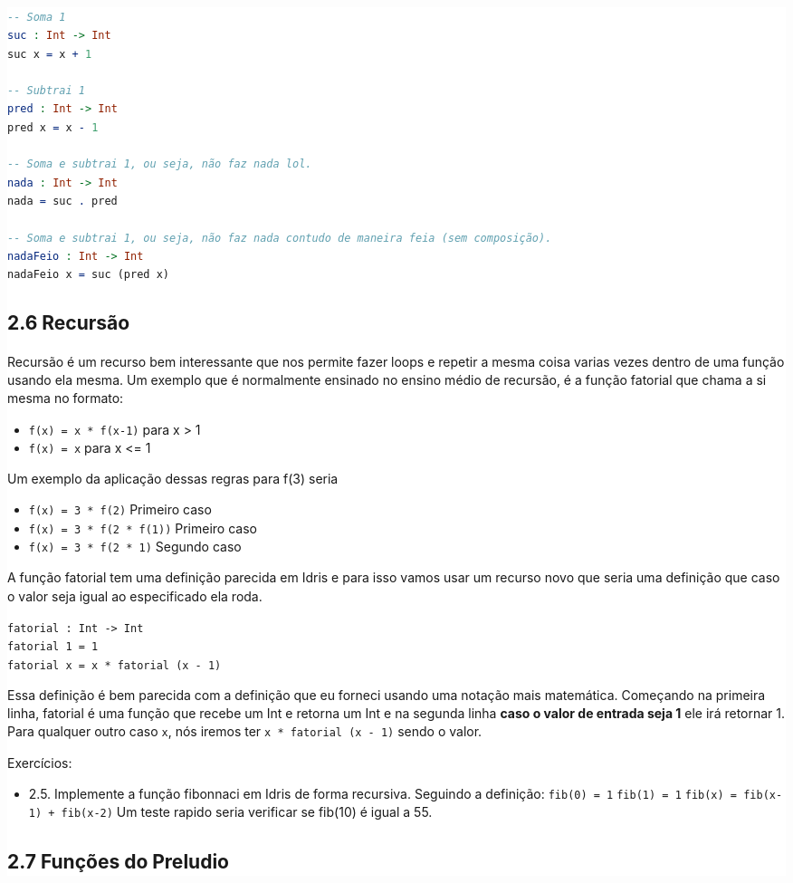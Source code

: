 ```idris
-- Soma 1 
suc : Int -> Int
suc x = x + 1

-- Subtrai 1
pred : Int -> Int
pred x = x - 1

-- Soma e subtrai 1, ou seja, não faz nada lol.
nada : Int -> Int 
nada = suc . pred 

-- Soma e subtrai 1, ou seja, não faz nada contudo de maneira feia (sem composição).
nadaFeio : Int -> Int 
nadaFeio x = suc (pred x)
```

## 2.6 Recursão

Recursão é um recurso bem interessante que nos permite fazer loops e repetir a mesma coisa varias vezes dentro de uma função usando ela mesma. Um exemplo que é normalmente ensinado no ensino médio de recursão, é a função fatorial que chama a si mesma no formato:

- `f(x) = x * f(x-1)` para x > 1
- `f(x) = x` para x <= 1

Um  exemplo da aplicação dessas regras para f(3) seria
- `f(x) = 3 * f(2)` Primeiro caso
- `f(x) = 3 * f(2 * f(1))` Primeiro caso
- `f(x) = 3 * f(2 * 1)` Segundo caso

A função fatorial tem uma definição parecida em Idris e para isso vamos usar um recurso novo que seria uma definição que caso o valor seja igual ao especificado ela roda.

```idrism
fatorial : Int -> Int
fatorial 1 = 1
fatorial x = x * fatorial (x - 1)
```

Essa definição é bem parecida com a definição que eu forneci usando uma notação mais matemática. Começando na primeira linha, fatorial é uma função que recebe um Int e retorna um Int e na segunda linha **caso o valor de entrada seja 1** ele irá retornar 1. Para qualquer outro caso `x`, nós iremos ter `x * fatorial (x - 1)` sendo o valor.

Exercícios:
  - 2.5. Implemente a função fibonnaci em Idris de forma recursiva. Seguindo a definição: 
    `fib(0) = 1` 
    `fib(1) = 1`
    `fib(x) = fib(x-1) + fib(x-2)`
    Um teste rapido seria verificar se fib(10) é igual a 55.

## 2.7 Funções do Preludio
